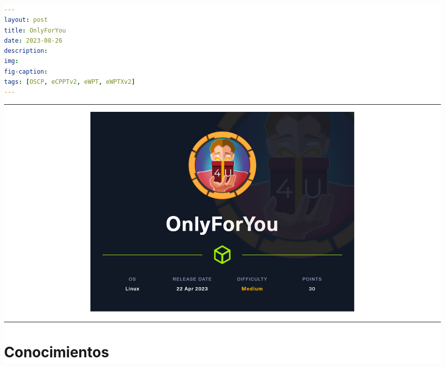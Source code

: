 ```yaml
---
layout: post
title: OnlyForYou
date: 2023-08-26
description:
img:
fig-caption:
tags: [OSCP, eCPPTv2, eWPT, eWPTXv2]
---
```

___

<center><img src="/writeups/assets/img/OnlyForYou-htb/OnlyForYou.png" alt="" style="height: 394px; width:520px;"></center>

***

# Conocimientos
